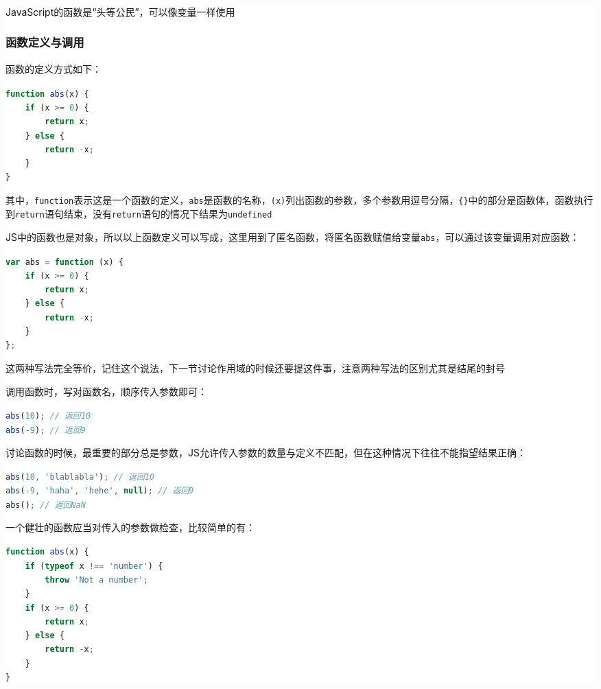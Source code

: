 JavaScript的函数是“头等公民”，可以像变量一样使用

### 函数定义与调用

函数的定义方式如下：

```JavaScript
function abs(x) {
    if (x >= 0) {
        return x;
    } else {
        return -x;
    }
}
```

其中，`function`表示这是一个函数的定义，`abs`是函数的名称，`(x)`列出函数的参数，多个参数用逗号分隔，`{}`中的部分是函数体，函数执行到`return`语句结束，没有`return`语句的情况下结果为`undefined` 

JS中的函数也是对象，所以以上函数定义可以写成，这里用到了匿名函数，将匿名函数赋值给变量`abs`，可以通过该变量调用对应函数：

```JavaScript
var abs = function (x) {
    if (x >= 0) {
        return x;
    } else {
        return -x;
    }
};
```

这两种写法完全等价，记住这个说法，下一节讨论作用域的时候还要提这件事，注意两种写法的区别尤其是结尾的封号

调用函数时，写对函数名，顺序传入参数即可：

```JavaScript
abs(10); // 返回10
abs(-9); // 返回9
```

讨论函数的时候，最重要的部分总是参数，JS允许传入参数的数量与定义不匹配，但在这种情况下往往不能指望结果正确：

```JavaScript
abs(10, 'blablabla'); // 返回10
abs(-9, 'haha', 'hehe', null); // 返回9
abs(); // 返回NaN
```

一个健壮的函数应当对传入的参数做检查，比较简单的有：

```JavaScript
function abs(x) {
    if (typeof x !== 'number') {
        throw 'Not a number';
    }
    if (x >= 0) {
        return x;
    } else {
        return -x;
    }
}
```
